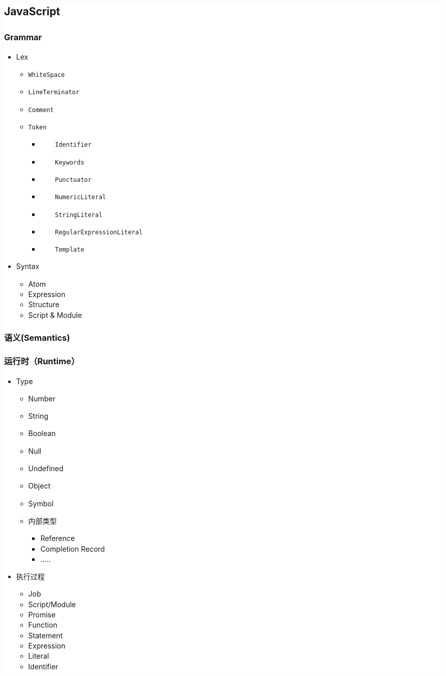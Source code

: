 ## JavaScript

### Grammar

- Lex

	-     WhiteSpace
	-     LineTerminator 
	-     Comment
	-     Token

		-         Identifier
		-         Keywords
		-         Punctuator
		-         NumericLiteral
		-         StringLiteral
		-         RegularExpressionLiteral
		-         Template

- Syntax

	- Atom
	- Expression
	- Structure
	- Script & Module

### 语义(Semantics)

### 运行时（Runtime）

- Type

	- Number
	- String
	- Boolean
	- Null
	- Undefined
	- Object
	- Symbol
	- 内部类型

		- Reference
		- Completion Record
		- .....

- 执行过程

	- Job
	- Script/Module
	- Promise
	- Function
	- Statement
	- Expression
	- Literal
	- Identifier
